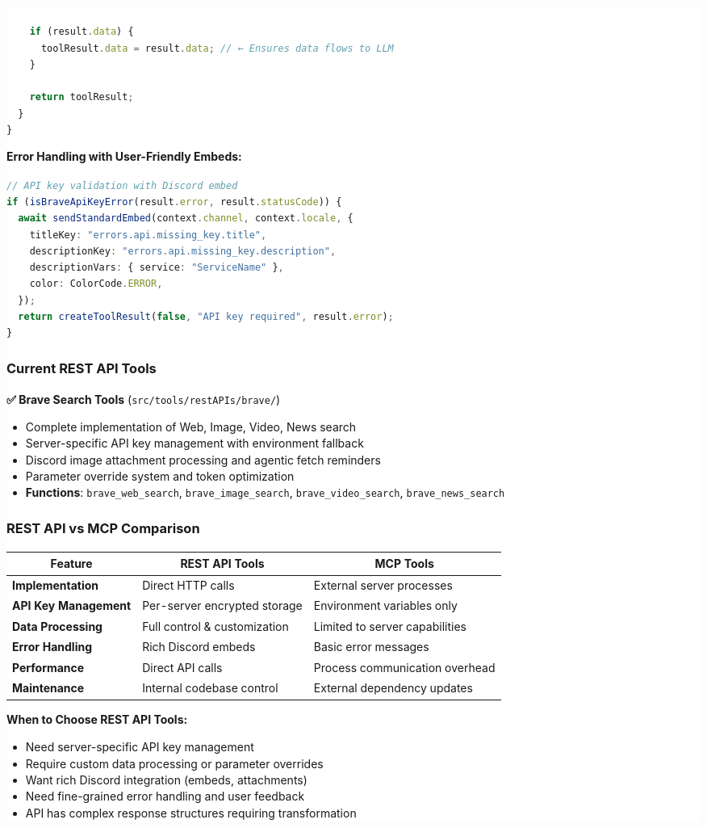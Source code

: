 ```typescript
    
    if (result.data) {
      toolResult.data = result.data; // ← Ensures data flows to LLM
    }
    
    return toolResult;
  }
}
```

**Error Handling with User-Friendly Embeds:**
```typescript
// API key validation with Discord embed
if (isBraveApiKeyError(result.error, result.statusCode)) {
  await sendStandardEmbed(context.channel, context.locale, {
    titleKey: "errors.api.missing_key.title",
    descriptionKey: "errors.api.missing_key.description", 
    descriptionVars: { service: "ServiceName" },
    color: ColorCode.ERROR,
  });
  return createToolResult(false, "API key required", result.error);
}
```

### Current REST API Tools

**✅ Brave Search Tools** (`src/tools/restAPIs/brave/`)
- Complete implementation of Web, Image, Video, News search
- Server-specific API key management with environment fallback
- Discord image attachment processing and agentic fetch reminders
- Parameter override system and token optimization
- **Functions**: `brave_web_search`, `brave_image_search`, `brave_video_search`, `brave_news_search`

### REST API vs MCP Comparison

| Feature | REST API Tools | MCP Tools |
|---------|---------------|-----------|
| **Implementation** | Direct HTTP calls | External server processes |
| **API Key Management** | Per-server encrypted storage | Environment variables only |
| **Data Processing** | Full control & customization | Limited to server capabilities |
| **Error Handling** | Rich Discord embeds | Basic error messages |
| **Performance** | Direct API calls | Process communication overhead |
| **Maintenance** | Internal codebase control | External dependency updates |

**When to Choose REST API Tools:**
- Need server-specific API key management
- Require custom data processing or parameter overrides  
- Want rich Discord integration (embeds, attachments)
- Need fine-grained error handling and user feedback
- API has complex response structures requiring transformation
